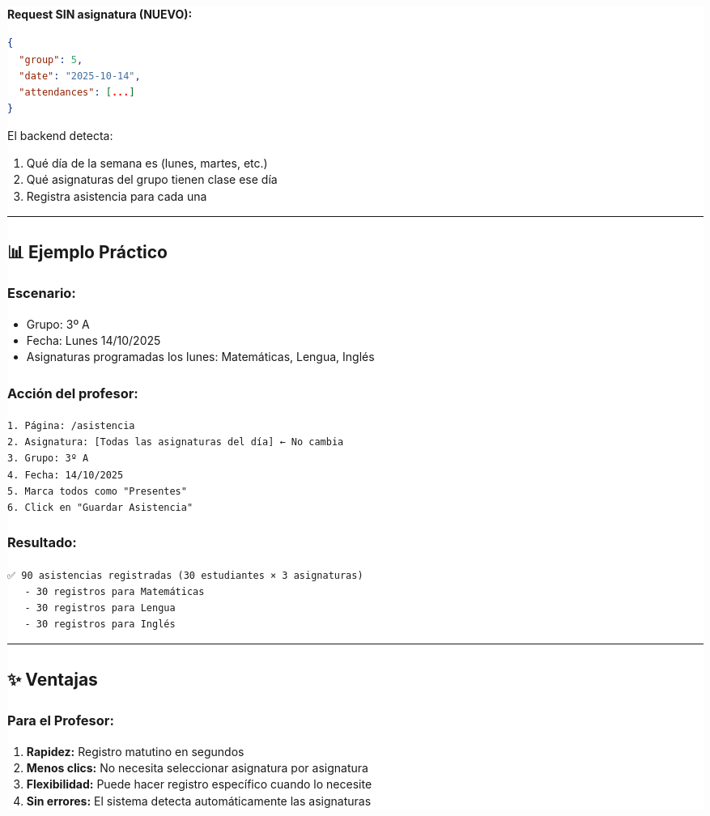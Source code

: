 **Request SIN asignatura (NUEVO):**
```json
{
  "group": 5,
  "date": "2025-10-14",
  "attendances": [...]
}
```

El backend detecta:
1. Qué día de la semana es (lunes, martes, etc.)
2. Qué asignaturas del grupo tienen clase ese día
3. Registra asistencia para cada una

---

## 📊 Ejemplo Práctico

### **Escenario:**
- Grupo: 3º A
- Fecha: Lunes 14/10/2025
- Asignaturas programadas los lunes: Matemáticas, Lengua, Inglés

### **Acción del profesor:**
```
1. Página: /asistencia
2. Asignatura: [Todas las asignaturas del día] ← No cambia
3. Grupo: 3º A
4. Fecha: 14/10/2025
5. Marca todos como "Presentes"
6. Click en "Guardar Asistencia"
```

### **Resultado:**
```
✅ 90 asistencias registradas (30 estudiantes × 3 asignaturas)
   - 30 registros para Matemáticas
   - 30 registros para Lengua
   - 30 registros para Inglés
```

---

## ✨ Ventajas

### **Para el Profesor:**
1. **Rapidez:** Registro matutino en segundos
2. **Menos clics:** No necesita seleccionar asignatura por asignatura
3. **Flexibilidad:** Puede hacer registro específico cuando lo necesite
4. **Sin errores:** El sistema detecta automáticamente las asignaturas
